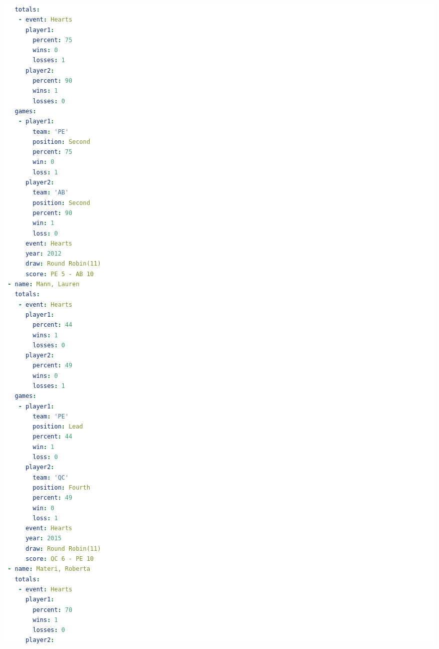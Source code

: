 ```yaml
   totals:
    - event: Hearts
      player1:
        percent: 75
        wins: 0
        losses: 1
      player2:
        percent: 90
        wins: 1
        losses: 0
   games:
    - player1:
        team: 'PE'
        position: Second
        percent: 75
        win: 0
        loss: 1
      player2:
        team: 'AB'
        position: Second
        percent: 90
        win: 1
        loss: 0
      event: Hearts
      year: 2012
      draw: Round Robin(11)
      score: PE 5 - AB 10
 - name: Mann, Lauren
   totals:
    - event: Hearts
      player1:
        percent: 44
        wins: 1
        losses: 0
      player2:
        percent: 49
        wins: 0
        losses: 1
   games:
    - player1:
        team: 'PE'
        position: Lead
        percent: 44
        win: 1
        loss: 0
      player2:
        team: 'QC'
        position: Fourth
        percent: 49
        win: 0
        loss: 1
      event: Hearts
      year: 2015
      draw: Round Robin(11)
      score: QC 6 - PE 10
 - name: Materi, Roberta
   totals:
    - event: Hearts
      player1:
        percent: 70
        wins: 1
        losses: 0
      player2:
```